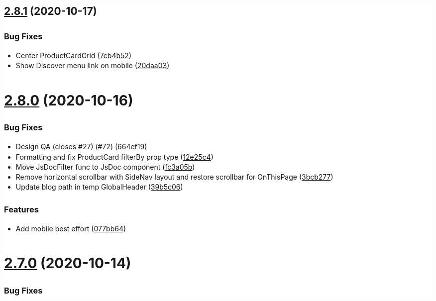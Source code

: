 



## [2.8.1](https://github.com/adobe/gatsby-theme-aio/compare/@adobe/gatsby-theme-aio@2.8.0...@adobe/gatsby-theme-aio@2.8.1) (2020-10-17)


### Bug Fixes

* Center ProductCardGrid ([7cb4b52](https://github.com/adobe/gatsby-theme-aio/commit/7cb4b5254ff5afb9be9c64ec713afc2576708dba))
* Show Discover menu link on mobile ([20daa03](https://github.com/adobe/gatsby-theme-aio/commit/20daa031c0eb4c403a843a7275322aa45d971faa))





# [2.8.0](https://github.com/adobe/gatsby-theme-aio/compare/@adobe/gatsby-theme-aio@2.7.0...@adobe/gatsby-theme-aio@2.8.0) (2020-10-16)


### Bug Fixes

* Design QA (closes [#27](https://github.com/adobe/gatsby-theme-aio/issues/27)) ([#72](https://github.com/adobe/gatsby-theme-aio/issues/72)) ([664ef19](https://github.com/adobe/gatsby-theme-aio/commit/664ef190c4e5a16c23f1fa4ee9e8b78f719c1302))
* Formatting and fix ProductCard filterBy prop type ([12e25c4](https://github.com/adobe/gatsby-theme-aio/commit/12e25c4167827763f601e240d26f4d82b0fea6e7))
* Move JsDocFilter func to JsDoc component ([fc3a05b](https://github.com/adobe/gatsby-theme-aio/commit/fc3a05b9ef4f08edbd7f78b38b270d037a2fbb7b))
* Remove horizontal scrollbar with SideNav layout and restore scrollbar for OnThisPage ([3bcb277](https://github.com/adobe/gatsby-theme-aio/commit/3bcb2771a8fa56dba61365fa4b3ce833265609ba))
* Update blog path in temp GlobalHeader ([39b5c06](https://github.com/adobe/gatsby-theme-aio/commit/39b5c06ec6995bc8c2976993ed63a6645e0f3ef2))


### Features

* Add mobile best effort ([077bb64](https://github.com/adobe/gatsby-theme-aio/commit/077bb64bbd630859cc981c0c2eda96a5313287a9))





# [2.7.0](https://github.com/adobe/gatsby-theme-aio/compare/@adobe/gatsby-theme-aio@2.6.2...@adobe/gatsby-theme-aio@2.7.0) (2020-10-14)


### Bug Fixes

